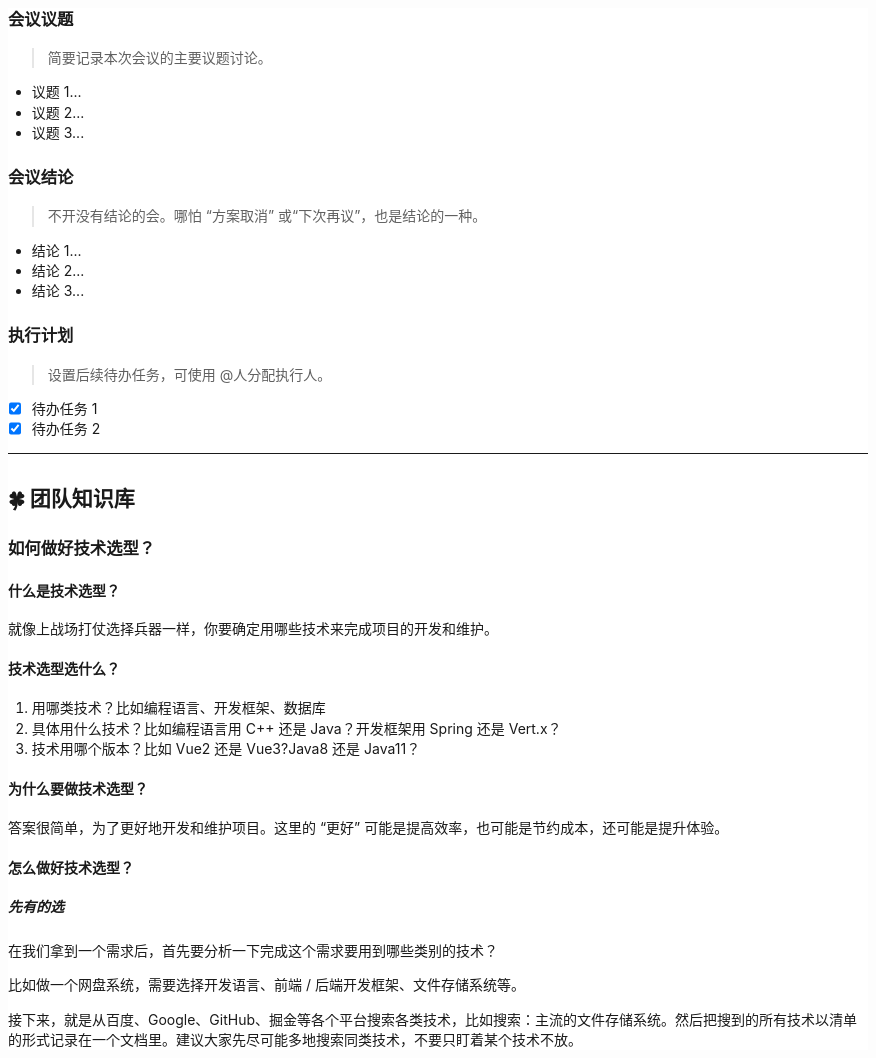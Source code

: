 
### 会议议题

> 简要记录本次会议的主要议题讨论。

- 议题 1...
- 议题 2...
- 议题 3...



### 会议结论

>不开没有结论的会。哪怕 “方案取消” 或“下次再议”，也是结论的一种。

- 结论 1...
- 结论 2...
- 结论 3...



### 执行计划

> 设置后续待办任务，可使用 @人分配执行人。

- [x] 待办任务 1
- [x] 待办任务 2

---

## 🍀 团队知识库

### 如何做好技术选型？

#### 什么是技术选型？

就像上战场打仗选择兵器一样，你要确定用哪些技术来完成项目的开发和维护。

#### 技术选型选什么？

1. 用哪类技术？比如编程语言、开发框架、数据库
2. 具体用什么技术？比如编程语言用 C++ 还是 Java？开发框架用 Spring 还是 Vert.x？
3. 技术用哪个版本？比如 Vue2 还是 Vue3?Java8 还是 Java11？


#### 为什么要做技术选型？

答案很简单，为了更好地开发和维护项目。这里的 “更好” 可能是提高效率，也可能是节约成本，还可能是提升体验。

#### 怎么做好技术选型？

##### 先有的选

在我们拿到一个需求后，首先要分析一下完成这个需求要用到哪些类别的技术？

比如做一个网盘系统，需要选择开发语言、前端 / 后端开发框架、文件存储系统等。

接下来，就是从百度、Google、GitHub、掘金等各个平台搜索各类技术，比如搜索：主流的文件存储系统。然后把搜到的所有技术以清单的形式记录在一个文档里。建议大家先尽可能多地搜索同类技术，不要只盯着某个技术不放。
